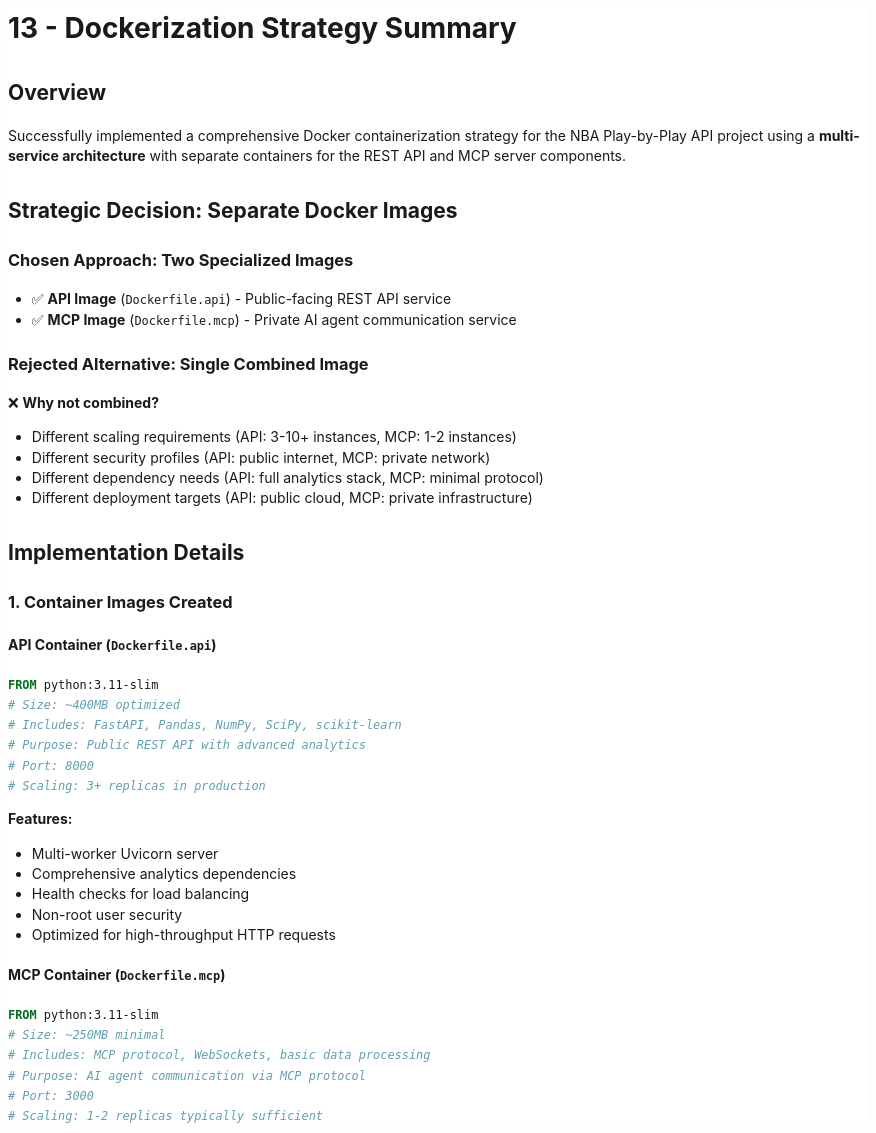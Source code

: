# 13 - Dockerization Strategy Summary

## Overview

Successfully implemented a comprehensive Docker containerization strategy for the NBA Play-by-Play API project using a **multi-service architecture** with separate containers for the REST API and MCP server components.

## Strategic Decision: Separate Docker Images

### **Chosen Approach: Two Specialized Images**
- ✅ **API Image** (`Dockerfile.api`) - Public-facing REST API service
- ✅ **MCP Image** (`Dockerfile.mcp`) - Private AI agent communication service

### **Rejected Alternative: Single Combined Image**
❌ **Why not combined?**
- Different scaling requirements (API: 3-10+ instances, MCP: 1-2 instances)
- Different security profiles (API: public internet, MCP: private network)
- Different dependency needs (API: full analytics stack, MCP: minimal protocol)
- Different deployment targets (API: public cloud, MCP: private infrastructure)

## Implementation Details

### 1. **Container Images Created**

#### API Container (`Dockerfile.api`)
```dockerfile
FROM python:3.11-slim
# Size: ~400MB optimized
# Includes: FastAPI, Pandas, NumPy, SciPy, scikit-learn
# Purpose: Public REST API with advanced analytics
# Port: 8000
# Scaling: 3+ replicas in production
```

**Features:**
- Multi-worker Uvicorn server
- Comprehensive analytics dependencies
- Health checks for load balancing
- Non-root user security
- Optimized for high-throughput HTTP requests

#### MCP Container (`Dockerfile.mcp`)
```dockerfile  
FROM python:3.11-slim
# Size: ~250MB minimal
# Includes: MCP protocol, WebSockets, basic data processing
# Purpose: AI agent communication via MCP protocol
# Port: 3000
# Scaling: 1-2 replicas typically sufficient
```
